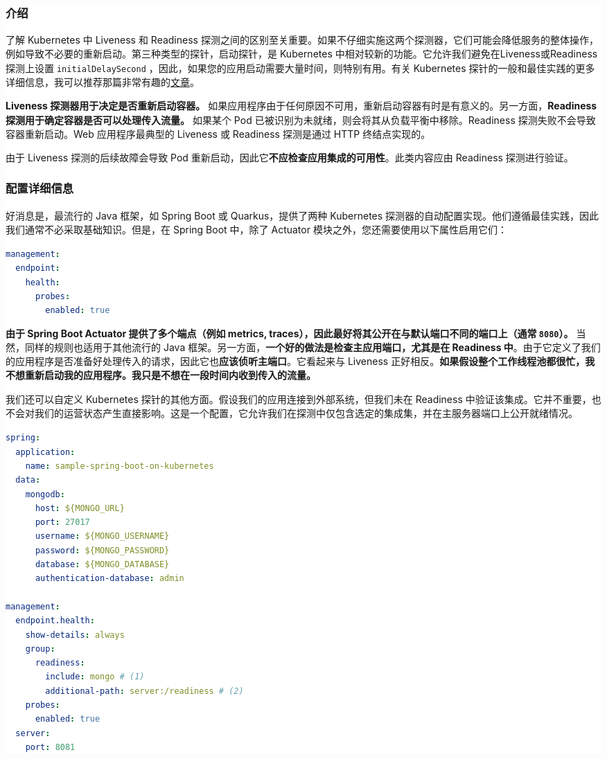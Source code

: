 ### 介绍

了解 Kubernetes 中 Liveness 和 Readiness 探测之间的区别至关重要。如果不仔细实施这两个探测器，它们可能会降低服务的整体操作，例如导致不必要的重新启动。第三种类型的探针，启动探针，是 Kubernetes 中相对较新的功能。它允许我们避免在Liveness或Readiness探测上设置 `initialDelaySecond` ，因此，如果您的应用启动需要大量时间，则特别有用。有关 Kubernetes 探针的一般和最佳实践的更多详细信息，我可以推荐那篇非常有趣的[文章](https://dnastacio.medium.com/the-art-and-science-of-probing-a-kubernetes-container-db1f16539080)。

**Liveness 探测器用于决定是否重新启动容器。** 如果应用程序由于任何原因不可用，重新启动容器有时是有意义的。另一方面，**Readiness 探测用于确定容器是否可以处理传入流量。** 如果某个 Pod 已被识别为未就绪，则会将其从负载平衡中移除。Readiness 探测失败不会导致容器重新启动。Web 应用程序最典型的 Liveness 或 Readiness 探测是通过 HTTP 终结点实现的。

由于 Liveness 探测的后续故障会导致 Pod 重新启动，因此它**不应检查应用集成的可用性**。此类内容应由 Readiness 探测进行验证。

### 配置详细信息

好消息是，最流行的 Java 框架，如 Spring Boot 或 Quarkus，提供了两种 Kubernetes 探测器的自动配置实现。他们遵循最佳实践，因此我们通常不必采取基础知识。但是，在 Spring Boot 中，除了 Actuator 模块之外，您还需要使用以下属性启用它们：

```yaml
management:
  endpoint: 
    health:
      probes:
        enabled: true
```

**由于 Spring Boot Actuator 提供了多个端点（例如 metrics, traces），因此最好将其公开在与默认端口不同的端口上（通常 `8080`）。** 当然，同样的规则也适用于其他流行的 Java 框架。另一方面，**一个好的做法是检查主应用端口，尤其是在 Readiness 中**。由于它定义了我们的应用程序是否准备好处理传入的请求，因此它也**应该侦听主端口**。它看起来与 Liveness 正好相反。**如果假设整个工作线程池都很忙，我不想重新启动我的应用程序。我只是不想在一段时间内收到传入的流量。**

我们还可以自定义 Kubernetes 探针的其他方面。假设我们的应用连接到外部系统，但我们未在 Readiness 中验证该集成。它并不重要，也不会对我们的运营状态产生直接影响。这是一个配置，它允许我们在探测中仅包含选定的集成集，并在主服务器端口上公开就绪情况。

```yaml
spring:
  application:
    name: sample-spring-boot-on-kubernetes
  data:
    mongodb:
      host: ${MONGO_URL}
      port: 27017
      username: ${MONGO_USERNAME}
      password: ${MONGO_PASSWORD}
      database: ${MONGO_DATABASE}
      authentication-database: admin

management:
  endpoint.health:
    show-details: always
    group:
      readiness:
        include: mongo # (1)
        additional-path: server:/readiness # (2)
    probes:
      enabled: true
  server:
    port: 8081
```
